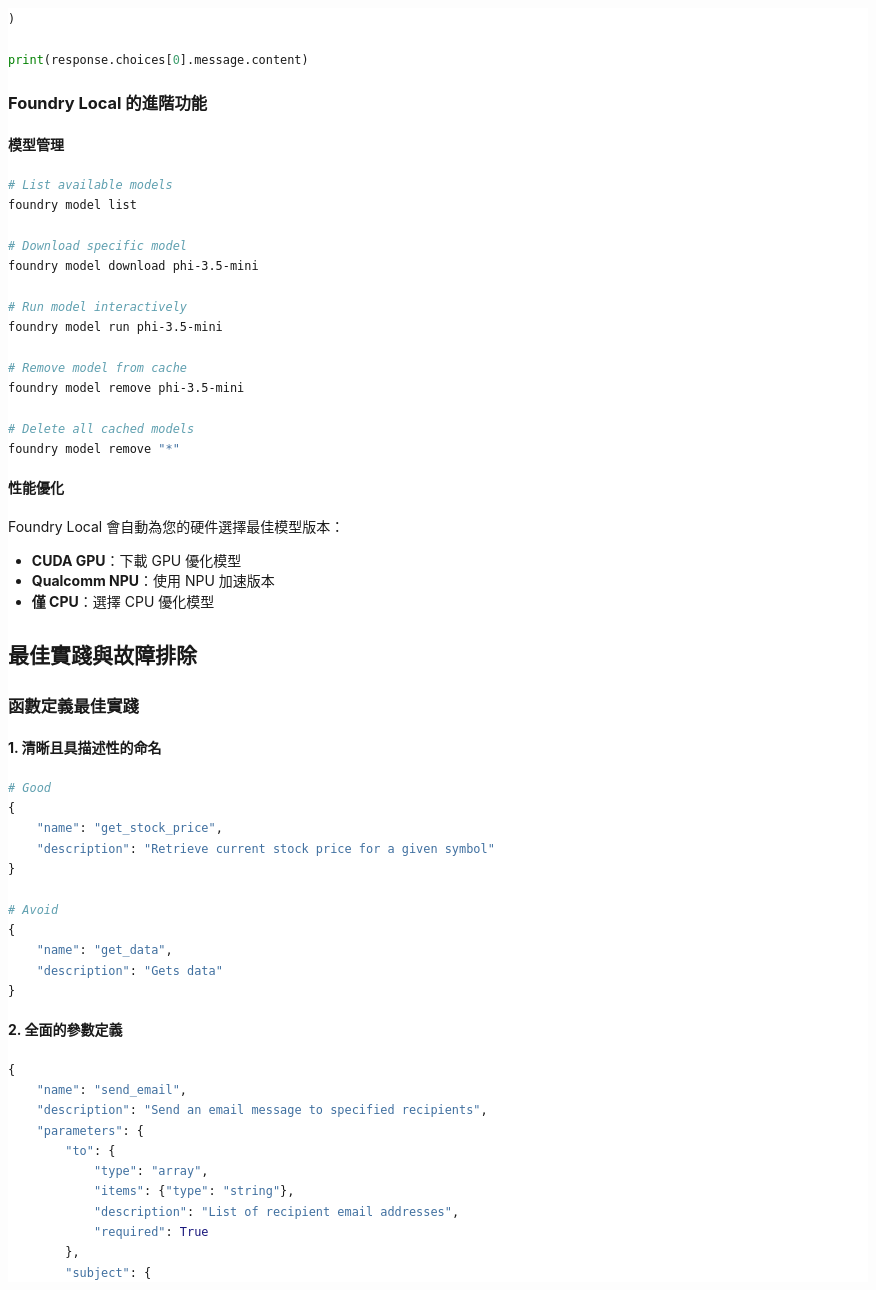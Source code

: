 ```python
)

print(response.choices[0].message.content)
```

### Foundry Local 的進階功能

#### 模型管理
```bash
# List available models
foundry model list

# Download specific model
foundry model download phi-3.5-mini

# Run model interactively
foundry model run phi-3.5-mini

# Remove model from cache
foundry model remove phi-3.5-mini

# Delete all cached models
foundry model remove "*"
```

#### 性能優化
Foundry Local 會自動為您的硬件選擇最佳模型版本：
- **CUDA GPU**：下載 GPU 優化模型
- **Qualcomm NPU**：使用 NPU 加速版本
- **僅 CPU**：選擇 CPU 優化模型

## 最佳實踐與故障排除

### 函數定義最佳實踐

#### 1. 清晰且具描述性的命名
```python
# Good
{
    "name": "get_stock_price",
    "description": "Retrieve current stock price for a given symbol"
}

# Avoid
{
    "name": "get_data", 
    "description": "Gets data"
}
```

#### 2. 全面的參數定義
```python
{
    "name": "send_email",
    "description": "Send an email message to specified recipients",
    "parameters": {
        "to": {
            "type": "array",
            "items": {"type": "string"},
            "description": "List of recipient email addresses",
            "required": True
        },
        "subject": {
```